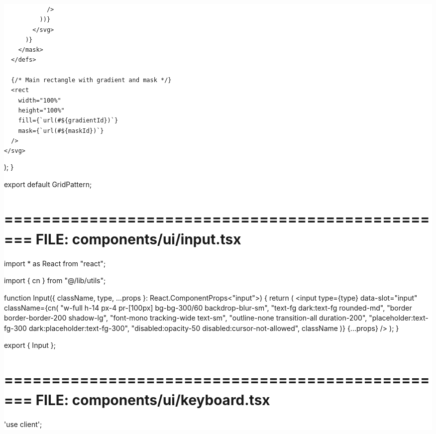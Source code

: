                 />
              ))}
            </svg>
          )}
        </mask>
      </defs>

      {/* Main rectangle with gradient and mask */}
      <rect
        width="100%"
        height="100%"
        fill={`url(#${gradientId})`}
        mask={`url(#${maskId})`}
      />
    </svg>
  );
}

export default GridPattern;



================================================
FILE: components/ui/input.tsx
================================================
import * as React from "react";

import { cn } from "@/lib/utils";

function Input({ className, type, ...props }: React.ComponentProps<"input">) {
  return (
    <input
      type={type}
      data-slot="input"
      className={cn(
        "w-full h-14 px-4 pr-[100px] bg-bg-300/60 backdrop-blur-sm",
        "text-fg dark:text-fg rounded-md",
        "border border-border-200 shadow-lg",
        "font-mono tracking-wide text-sm",
        "outline-none  transition-all duration-200",
        "placeholder:text-fg-300 dark:placeholder:text-fg-300",
        "disabled:opacity-50 disabled:cursor-not-allowed",
        className
      )}
      {...props}
    />
  );
}

export { Input };



================================================
FILE: components/ui/keyboard.tsx
================================================
'use client';


  [key: string]: unknown;